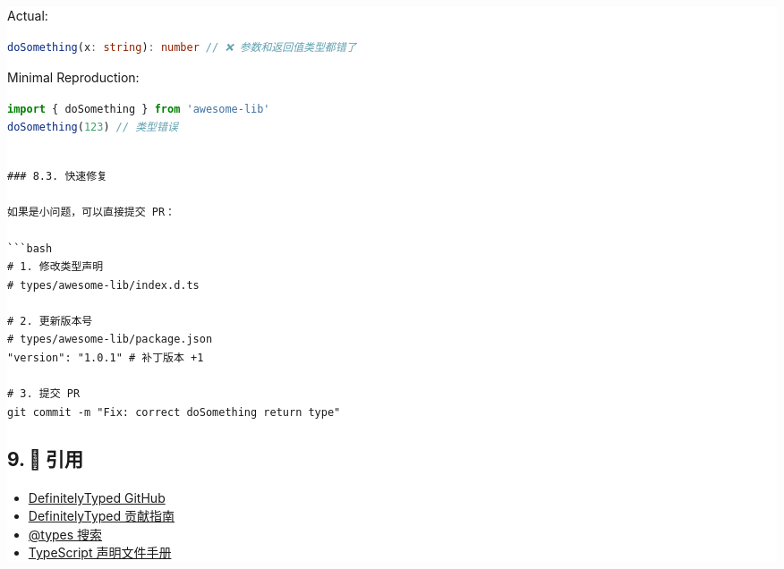 Actual:

```ts
doSomething(x: string): number // ❌ 参数和返回值类型都错了
```

Minimal Reproduction:

```ts
import { doSomething } from 'awesome-lib'
doSomething(123) // 类型错误
```

````

### 8.3. 快速修复

如果是小问题，可以直接提交 PR：

```bash
# 1. 修改类型声明
# types/awesome-lib/index.d.ts

# 2. 更新版本号
# types/awesome-lib/package.json
"version": "1.0.1" # 补丁版本 +1

# 3. 提交 PR
git commit -m "Fix: correct doSomething return type"
````

## 9. 🔗 引用

- [DefinitelyTyped GitHub][1]
- [DefinitelyTyped 贡献指南][2]
- [@types 搜索][3]
- [TypeScript 声明文件手册][4]

[1]: https://github.com/DefinitelyTyped/DefinitelyTyped
[2]: https://github.com/DefinitelyTyped/DefinitelyTyped#how-can-i-contribute
[3]: https://www.npmjs.com/search?q=%40types
[4]: https://www.typescriptlang.org/docs/handbook/declaration-files/introduction.html
[5]: https://www.npmjs.com/search?q=%40types
[6]: https://github.com/DefinitelyTyped/DefinitelyTyped/graphs/contributors
[7]: https://npmtrends.com/@types/react-vs-@types/node
[8]: https://github.com/DefinitelyTyped/DefinitelyTyped/pulse
